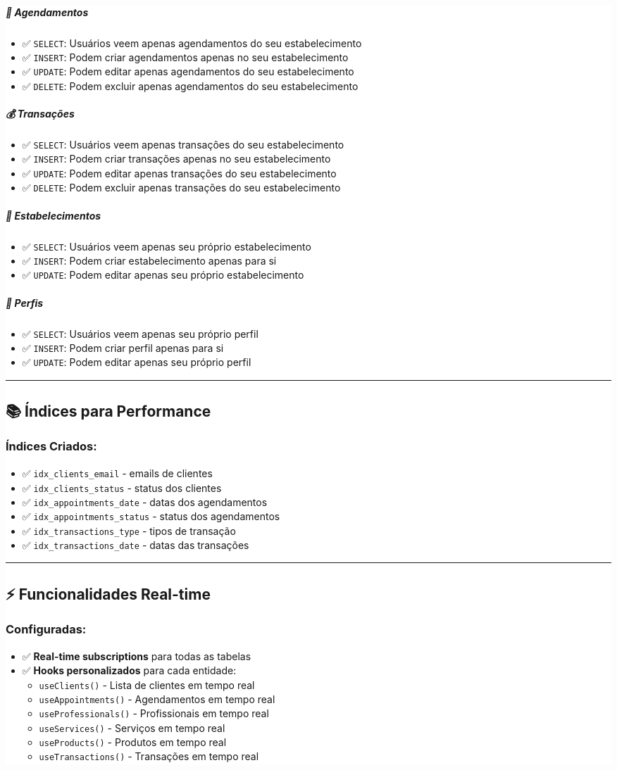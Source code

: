 ##### **📅 Agendamentos**

- ✅ `SELECT`: Usuários veem apenas agendamentos do seu estabelecimento
- ✅ `INSERT`: Podem criar agendamentos apenas no seu estabelecimento
- ✅ `UPDATE`: Podem editar apenas agendamentos do seu estabelecimento
- ✅ `DELETE`: Podem excluir apenas agendamentos do seu estabelecimento

##### **💰 Transações**

- ✅ `SELECT`: Usuários veem apenas transações do seu estabelecimento
- ✅ `INSERT`: Podem criar transações apenas no seu estabelecimento
- ✅ `UPDATE`: Podem editar apenas transações do seu estabelecimento
- ✅ `DELETE`: Podem excluir apenas transações do seu estabelecimento

##### **🏪 Estabelecimentos**

- ✅ `SELECT`: Usuários veem apenas seu próprio estabelecimento
- ✅ `INSERT`: Podem criar estabelecimento apenas para si
- ✅ `UPDATE`: Podem editar apenas seu próprio estabelecimento

##### **👤 Perfis**

- ✅ `SELECT`: Usuários veem apenas seu próprio perfil
- ✅ `INSERT`: Podem criar perfil apenas para si
- ✅ `UPDATE`: Podem editar apenas seu próprio perfil

---

## 📚 **Índices para Performance**

### **Índices Criados**:

- ✅ `idx_clients_email` - emails de clientes
- ✅ `idx_clients_status` - status dos clientes
- ✅ `idx_appointments_date` - datas dos agendamentos
- ✅ `idx_appointments_status` - status dos agendamentos
- ✅ `idx_transactions_type` - tipos de transação
- ✅ `idx_transactions_date` - datas das transações

---

## ⚡ **Funcionalidades Real-time**

### **Configuradas**:

- ✅ **Real-time subscriptions** para todas as tabelas
- ✅ **Hooks personalizados** para cada entidade:
  - `useClients()` - Lista de clientes em tempo real
  - `useAppointments()` - Agendamentos em tempo real
  - `useProfessionals()` - Profissionais em tempo real
  - `useServices()` - Serviços em tempo real
  - `useProducts()` - Produtos em tempo real
  - `useTransactions()` - Transações em tempo real
